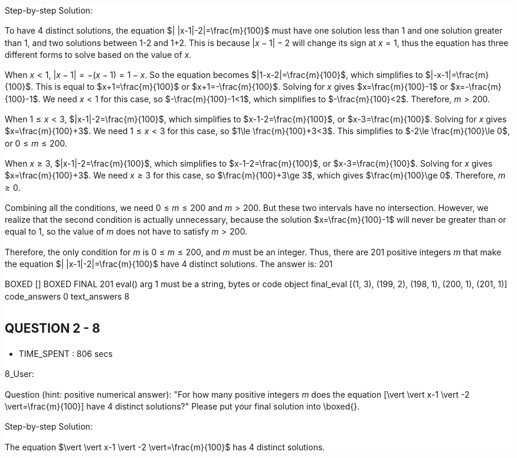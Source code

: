 Step-by-step Solution:


To have 4 distinct solutions, the equation $| |x-1|-2|=\frac{m}{100}$ must have one solution less than 1 and one solution greater than 1, and two solutions between 1-2 and 1+2. This is because $|x-1|-2$ will change its sign at $x=1$, thus the equation has three different forms to solve based on the value of $x$. 

When $x<1$, $|x-1|=-(x-1)=1-x$. So the equation becomes $|1-x-2|=\frac{m}{100}$, which simplifies to $|-x-1|=\frac{m}{100}$. 
This is equal to $x+1=\frac{m}{100}$ or $x+1=-\frac{m}{100}$. Solving for $x$ gives $x=\frac{m}{100}-1$ or $x=-\frac{m}{100}-1$. 
We need $x<1$ for this case, so $-\frac{m}{100}-1<1$, which simplifies to $-\frac{m}{100}<2$. Therefore, $m>200$.

When $1\le x<3$, $|x-1|-2=\frac{m}{100}$, which simplifies to $x-1-2=\frac{m}{100}$, or $x-3=\frac{m}{100}$. Solving for $x$ gives $x=\frac{m}{100}+3$. 
We need $1\le x<3$ for this case, so $1\le \frac{m}{100}+3<3$. This simplifies to $-2\le \frac{m}{100}\le 0$, or $0\le m \le 200$.

When $x\ge 3$, $|x-1|-2=\frac{m}{100}$, which simplifies to $x-1-2=\frac{m}{100}$, or $x-3=\frac{m}{100}$. Solving for $x$ gives $x=\frac{m}{100}+3$. 
We need $x\ge 3$ for this case, so $\frac{m}{100}+3\ge 3$, which gives $\frac{m}{100}\ge 0$. Therefore, $m\ge 0$.

Combining all the conditions, we need $0\le m\le 200$ and $m>200$. But these two intervals have no intersection. However, we realize that the second condition is actually unnecessary, because the solution $x=\frac{m}{100}-1$ will never be greater than or equal to 1, so the value of $m$ does not have to satisfy $m>200$.

Therefore, the only condition for $m$ is $0\le m\le 200$, and $m$ must be an integer. Thus, there are 201 positive integers $m$ that make the equation $| |x-1|-2|=\frac{m}{100}$ have 4 distinct solutions.
The answer is: 201

BOXED []
BOXED FINAL 201
eval() arg 1 must be a string, bytes or code object final_eval
[(1, 3), (199, 2), (198, 1), (200, 1), (201, 1)]
code_answers 0 text_answers 8



## QUESTION 2 - 8 
- TIME_SPENT : 806 secs

8_User:

Question (hint: positive numerical answer):
"For how many positive integers $m$ does the equation \[\vert \vert x-1 \vert -2 \vert=\frac{m}{100}\] have $4$ distinct solutions?"
Please put your final solution into \boxed{}.

Step-by-step Solution:



The equation $\vert \vert x-1 \vert -2 \vert=\frac{m}{100}$ has 4 distinct solutions.

